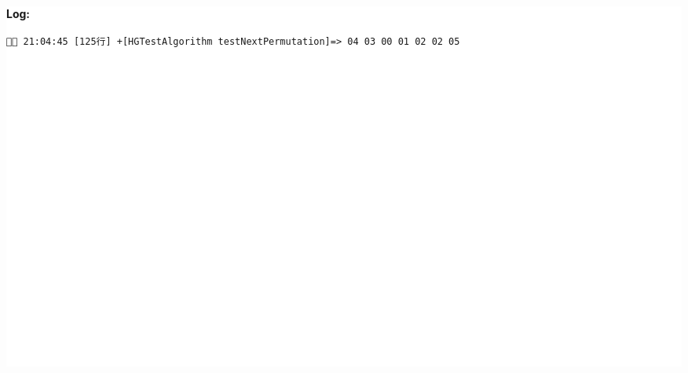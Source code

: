 **Log:**

```
🌷🌹 21:04:45 [125行] +[HGTestAlgorithm testNextPermutation]=> 04 03 00 01 02 02 05 
```


<br/>
<br/>


> <h2 id=""></h2>








<br/>
<br/>


> <h2 id=""></h2>







<br/>
<br/>


> <h2 id=""></h2>







<br/>
<br/>


> <h2 id=""></h2>







<br/>
<br/>


> <h2 id=""></h2>






<br/>
<br/>


> <h2 id=""></h2>


